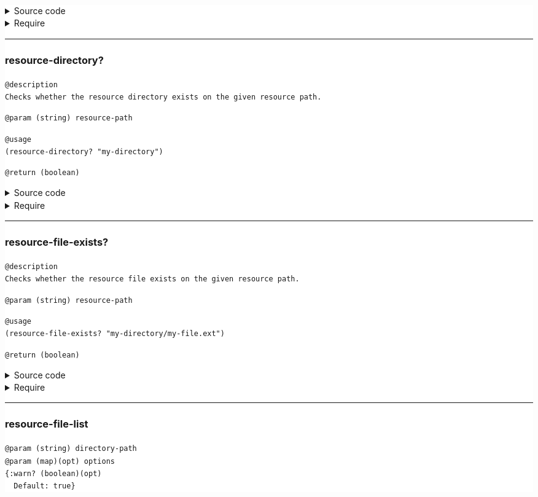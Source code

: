 <details><summary>Source code</summary></details>

<details><summary>Require</summary></details>

---

### resource-directory?

```
@description
Checks whether the resource directory exists on the given resource path.
```

```
@param (string) resource-path
```

```
@usage
(resource-directory? "my-directory")
```

```
@return (boolean)
```

<details><summary>Source code</summary></details>

<details><summary>Require</summary></details>

---

### resource-file-exists?

```
@description
Checks whether the resource file exists on the given resource path.
```

```
@param (string) resource-path
```

```
@usage
(resource-file-exists? "my-directory/my-file.ext")
```

```
@return (boolean)
```

<details><summary>Source code</summary></details>

<details><summary>Require</summary></details>

---

### resource-file-list

```
@param (string) directory-path
@param (map)(opt) options
{:warn? (boolean)(opt)
  Default: true}
```
